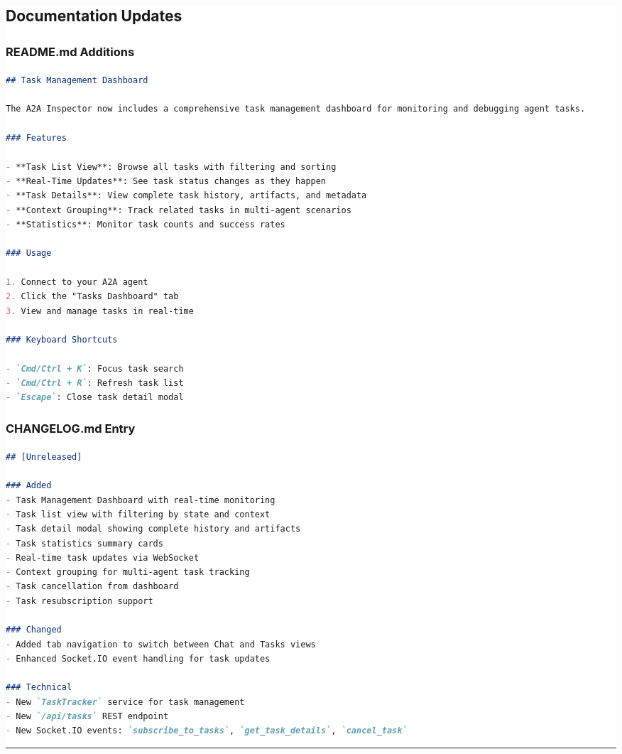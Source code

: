 
## Documentation Updates

### README.md Additions

```markdown
## Task Management Dashboard

The A2A Inspector now includes a comprehensive task management dashboard for monitoring and debugging agent tasks.

### Features

- **Task List View**: Browse all tasks with filtering and sorting
- **Real-Time Updates**: See task status changes as they happen
- **Task Details**: View complete task history, artifacts, and metadata
- **Context Grouping**: Track related tasks in multi-agent scenarios
- **Statistics**: Monitor task counts and success rates

### Usage

1. Connect to your A2A agent
2. Click the "Tasks Dashboard" tab
3. View and manage tasks in real-time

### Keyboard Shortcuts

- `Cmd/Ctrl + K`: Focus task search
- `Cmd/Ctrl + R`: Refresh task list
- `Escape`: Close task detail modal
```

### CHANGELOG.md Entry

```markdown
## [Unreleased]

### Added
- Task Management Dashboard with real-time monitoring
- Task list view with filtering by state and context
- Task detail modal showing complete history and artifacts
- Task statistics summary cards
- Real-time task updates via WebSocket
- Context grouping for multi-agent task tracking
- Task cancellation from dashboard
- Task resubscription support

### Changed
- Added tab navigation to switch between Chat and Tasks views
- Enhanced Socket.IO event handling for task updates

### Technical
- New `TaskTracker` service for task management
- New `/api/tasks` REST endpoint
- New Socket.IO events: `subscribe_to_tasks`, `get_task_details`, `cancel_task`
```

---